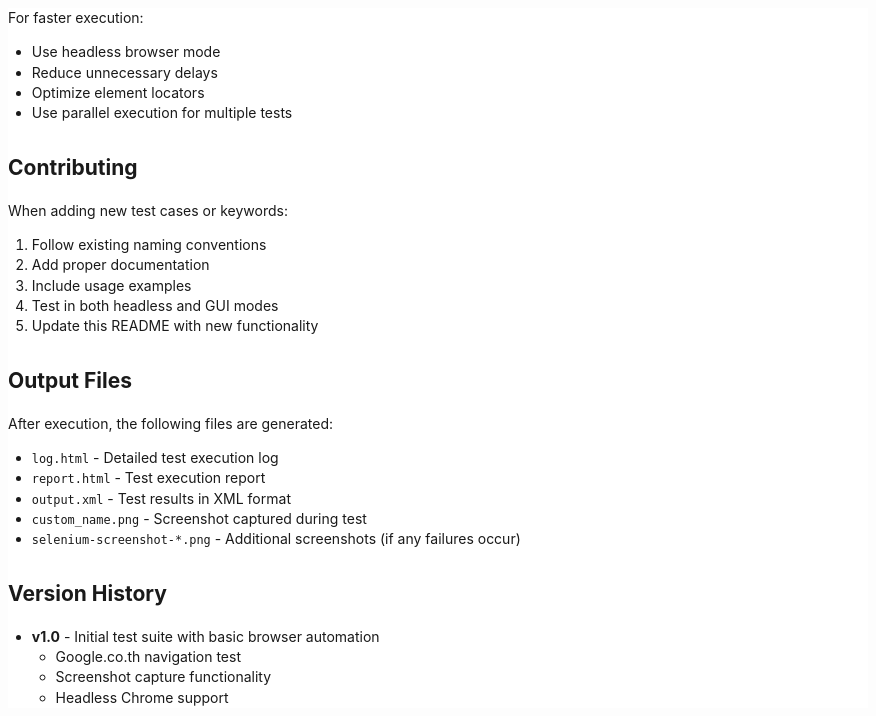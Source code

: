 For faster execution:
- Use headless browser mode
- Reduce unnecessary delays
- Optimize element locators
- Use parallel execution for multiple tests

## Contributing

When adding new test cases or keywords:

1. Follow existing naming conventions
2. Add proper documentation
3. Include usage examples
4. Test in both headless and GUI modes
5. Update this README with new functionality

## Output Files

After execution, the following files are generated:

- `log.html` - Detailed test execution log
- `report.html` - Test execution report
- `output.xml` - Test results in XML format
- `custom_name.png` - Screenshot captured during test
- `selenium-screenshot-*.png` - Additional screenshots (if any failures occur)

## Version History

- **v1.0** - Initial test suite with basic browser automation
  - Google.co.th navigation test
  - Screenshot capture functionality
  - Headless Chrome support
